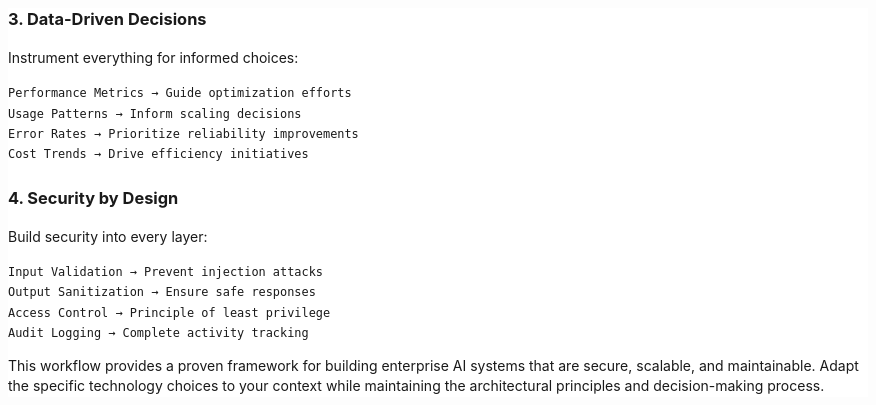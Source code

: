### **3. Data-Driven Decisions**
Instrument everything for informed choices:
```
Performance Metrics → Guide optimization efforts
Usage Patterns → Inform scaling decisions
Error Rates → Prioritize reliability improvements
Cost Trends → Drive efficiency initiatives
```

### **4. Security by Design**
Build security into every layer:
```
Input Validation → Prevent injection attacks
Output Sanitization → Ensure safe responses
Access Control → Principle of least privilege
Audit Logging → Complete activity tracking
```

This workflow provides a proven framework for building enterprise AI systems that are secure, scalable, and maintainable. Adapt the specific technology choices to your context while maintaining the architectural principles and decision-making process.